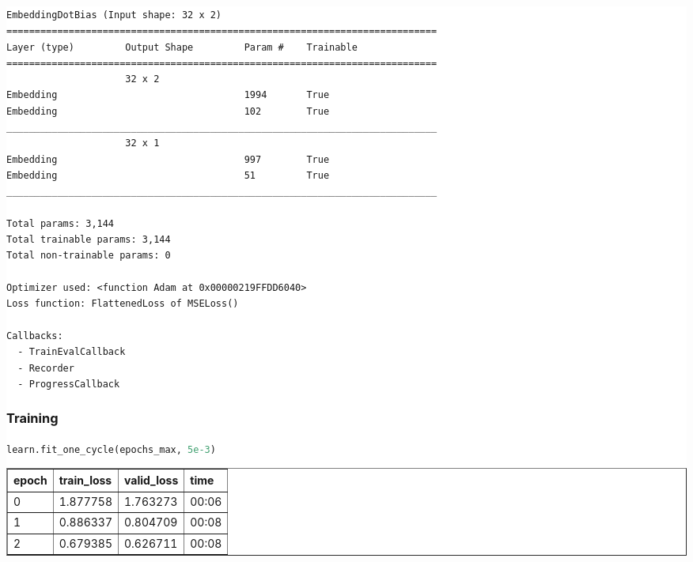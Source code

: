







    EmbeddingDotBias (Input shape: 32 x 2)
    ============================================================================
    Layer (type)         Output Shape         Param #    Trainable 
    ============================================================================
                         32 x 2              
    Embedding                                 1994       True      
    Embedding                                 102        True      
    ____________________________________________________________________________
                         32 x 1              
    Embedding                                 997        True      
    Embedding                                 51         True      
    ____________________________________________________________________________
    
    Total params: 3,144
    Total trainable params: 3,144
    Total non-trainable params: 0
    
    Optimizer used: <function Adam at 0x00000219FFDD6040>
    Loss function: FlattenedLoss of MSELoss()
    
    Callbacks:
      - TrainEvalCallback
      - Recorder
      - ProgressCallback



### Training


```python
learn.fit_one_cycle(epochs_max, 5e-3)
```


<table border="1" class="dataframe">
  <thead>
    <tr style="text-align: left;">
      <th>epoch</th>
      <th>train_loss</th>
      <th>valid_loss</th>
      <th>time</th>
    </tr>
  </thead>
  <tbody>
    <tr>
      <td>0</td>
      <td>1.877758</td>
      <td>1.763273</td>
      <td>00:06</td>
    </tr>
    <tr>
      <td>1</td>
      <td>0.886337</td>
      <td>0.804709</td>
      <td>00:08</td>
    </tr>
    <tr>
      <td>2</td>
      <td>0.679385</td>
      <td>0.626711</td>
      <td>00:08</td>
    </tr>
